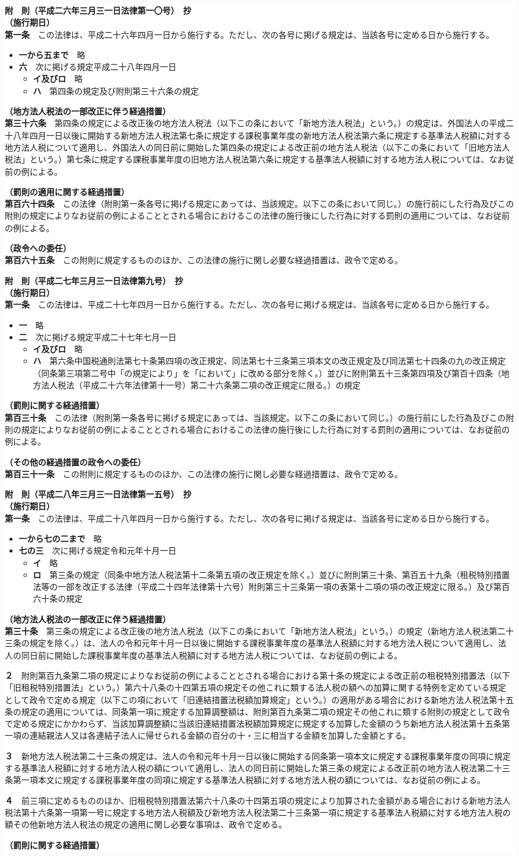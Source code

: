 **附　則（平成二六年三月三一日法律第一〇号）　抄**  
**（施行期日）**  
**第一条**　この法律は、平成二十六年四月一日から施行する。ただし、次の各号に掲げる規定は、当該各号に定める日から施行する。  
* **一から五まで**　略  
* **六**　次に掲げる規定平成二十八年四月一日  
	* **イ及びロ**　略  
	* **ハ**　第四条の規定及び附則第三十六条の規定  
  
**（地方法人税法の一部改正に伴う経過措置）**  
**第三十六条**　第四条の規定による改正後の地方法人税法（以下この条において「新地方法人税法」という。）の規定は、外国法人の平成二十八年四月一日以後に開始する新地方法人税法第七条に規定する課税事業年度の新地方法人税法第六条に規定する基準法人税額に対する地方法人税について適用し、外国法人の同日前に開始した第四条の規定による改正前の地方法人税法（以下この条において「旧地方法人税法」という。）第七条に規定する課税事業年度の旧地方法人税法第六条に規定する基準法人税額に対する地方法人税については、なお従前の例による。  
  
**（罰則の適用に関する経過措置）**  
**第百六十四条**　この法律（附則第一条各号に掲げる規定にあっては、当該規定。以下この条において同じ。）の施行前にした行為及びこの附則の規定によりなお従前の例によることとされる場合におけるこの法律の施行後にした行為に対する罰則の適用については、なお従前の例による。  
  
**（政令への委任）**  
**第百六十五条**　この附則に規定するもののほか、この法律の施行に関し必要な経過措置は、政令で定める。  
  
**附　則（平成二七年三月三一日法律第九号）　抄**  
**（施行期日）**  
**第一条**　この法律は、平成二十七年四月一日から施行する。ただし、次の各号に掲げる規定は、当該各号に定める日から施行する。  
* **一**　略  
* **二**　次に掲げる規定平成二十七年七月一日  
	* **イ及びロ**　略  
	* **ハ**　第六条中国税通則法第七十条第四項の改正規定、同法第七十三条第三項本文の改正規定及び同法第七十四条の九の改正規定（同条第三項第二号中「の規定により」を「において」に改める部分を除く。）並びに附則第五十三条第四項及び第百十四条（地方法人税法（平成二十六年法律第十一号）第二十六条第二項の改正規定に限る。）の規定  
  
**（罰則に関する経過措置）**  
**第百三十条**　この法律（附則第一条各号に掲げる規定にあっては、当該規定。以下この条において同じ。）の施行前にした行為及びこの附則の規定によりなお従前の例によることとされる場合におけるこの法律の施行後にした行為に対する罰則の適用については、なお従前の例による。  
  
**（その他の経過措置の政令への委任）**  
**第百三十一条**　この附則に規定するもののほか、この法律の施行に関し必要な経過措置は、政令で定める。  
  
**附　則（平成二八年三月三一日法律第一五号）　抄**  
**（施行期日）**  
**第一条**　この法律は、平成二十八年四月一日から施行する。ただし、次の各号に掲げる規定は、当該各号に定める日から施行する。  
* **一から七の二まで**　略  
* **七の三**　次に掲げる規定令和元年十月一日  
	* **イ**　略  
	* **ロ**　第三条の規定（同条中地方法人税法第十二条第五項の改正規定を除く。）並びに附則第三十条、第百五十九条（租税特別措置法等の一部を改正する法律（平成二十四年法律第十六号）附則第三十三条第一項の表第十二項の項の改正規定に限る。）及び第百六十条の規定  
  
**（地方法人税法の一部改正に伴う経過措置）**  
**第三十条**　第三条の規定による改正後の地方法人税法（以下この条において「新地方法人税法」という。）の規定（新地方法人税法第二十三条の規定を除く。）は、法人の令和元年十月一日以後に開始する課税事業年度の基準法人税額に対する地方法人税について適用し、法人の同日前に開始した課税事業年度の基準法人税額に対する地方法人税については、なお従前の例による。  
  
**２**　附則第百九条第二項の規定によりなお従前の例によることとされる場合における第十条の規定による改正前の租税特別措置法（以下「旧租税特別措置法」という。）第六十八条の十四第五項の規定その他これに類する法人税の額への加算に関する特例を定めている規定として政令で定める規定（以下この項において「旧連結措置法税額加算規定」という。）の適用がある場合における新地方法人税法第十五条の規定の適用については、同条第一項に規定する加算調整額は、附則第百九条第二項の規定その他これに類する附則の規定として政令で定める規定にかかわらず、当該加算調整額に当該旧連結措置法税額加算規定に規定する加算した金額のうち新地方法人税法第十五条第一項の連結親法人又は各連結子法人に帰せられる金額の百分の十・三に相当する金額を加算した金額とする。  
  
**３**　新地方法人税法第二十三条の規定は、法人の令和元年十月一日以後に開始する同条第一項本文に規定する課税事業年度の同項に規定する基準法人税額に対する地方法人税の額について適用し、法人の同日前に開始した第三条の規定による改正前の地方法人税法第二十三条第一項本文に規定する課税事業年度の同項に規定する基準法人税額に対する地方法人税の額については、なお従前の例による。  
  
**４**　前三項に定めるもののほか、旧租税特別措置法第六十八条の十四第五項の規定により加算された金額がある場合における新地方法人税法第十六条第一項第一号に規定する地方法人税額及び新地方法人税法第二十三条第一項に規定する基準法人税額に対する地方法人税の額その他新地方法人税法の規定の適用に関し必要な事項は、政令で定める。  
  
**（罰則に関する経過措置）**  

